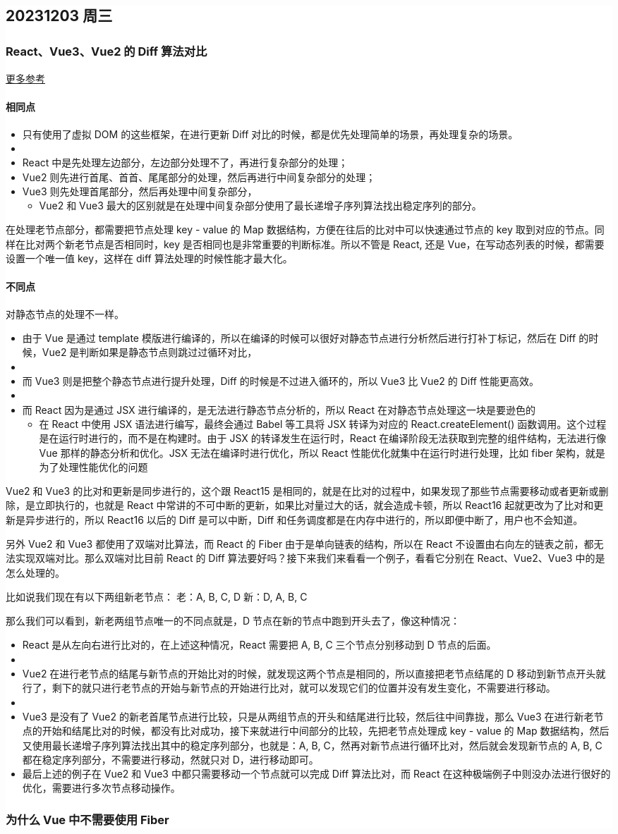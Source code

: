 ## 20231203 周三

### React、Vue3、Vue2 的 Diff 算法对比

[更多参考](https://juejin.cn/post/7116141318853623839#heading-18)

#### 相同点

- 只有使用了虚拟 DOM 的这些框架，在进行更新 Diff 对比的时候，都是优先处理简单的场景，再处理复杂的场景。
-
- React 中是先处理左边部分，左边部分处理不了，再进行复杂部分的处理；
- Vue2 则先进行首尾、首首、尾尾部分的处理，然后再进行中间复杂部分的处理；
- Vue3 则先处理首尾部分，然后再处理中间复杂部分，
  - Vue2 和 Vue3 最大的区别就是在处理中间复杂部分使用了最长递增子序列算法找出稳定序列的部分。

在处理老节点部分，都需要把节点处理 key - value 的 Map 数据结构，方便在往后的比对中可以快速通过节点的 key 取到对应的节点。同样在比对两个新老节点是否相同时，key 是否相同也是非常重要的判断标准。所以不管是 React, 还是 Vue，在写动态列表的时候，都需要设置一个唯一值 key，这样在 diff 算法处理的时候性能才最大化。

#### 不同点

对静态节点的处理不一样。

- 由于 Vue 是通过 template 模版进行编译的，所以在编译的时候可以很好对静态节点进行分析然后进行打补丁标记，然后在 Diff 的时候，Vue2 是判断如果是静态节点则跳过过循环对比，
-
- 而 Vue3 则是把整个静态节点进行提升处理，Diff 的时候是不过进入循环的，所以 Vue3 比 Vue2 的 Diff 性能更高效。
-
- 而 React 因为是通过 JSX 进行编译的，是无法进行静态节点分析的，所以 React 在对静态节点处理这一块是要逊色的
  - 在 React 中使用 JSX 语法进行编写，最终会通过 Babel 等工具将 JSX 转译为对应的 React.createElement() 函数调用。这个过程是在运行时进行的，而不是在构建时。由于 JSX 的转译发生在运行时，React 在编译阶段无法获取到完整的组件结构，无法进行像 Vue 那样的静态分析和优化。JSX 无法在编译时进行优化，所以 React 性能优化就集中在运行时进行处理，比如 fiber 架构，就是为了处理性能优化的问题

Vue2 和 Vue3 的比对和更新是同步进行的，这个跟 React15 是相同的，就是在比对的过程中，如果发现了那些节点需要移动或者更新或删除，是立即执行的，也就是 React 中常讲的不可中断的更新，如果比对量过大的话，就会造成卡顿，所以 React16 起就更改为了比对和更新是异步进行的，所以 React16 以后的 Diff 是可以中断，Diff 和任务调度都是在内存中进行的，所以即便中断了，用户也不会知道。

另外 Vue2 和 Vue3 都使用了双端对比算法，而 React 的 Fiber 由于是单向链表的结构，所以在 React 不设置由右向左的链表之前，都无法实现双端对比。那么双端对比目前 React 的 Diff 算法要好吗？接下来我们来看看一个例子，看看它分别在 React、Vue2、Vue3 中的是怎么处理的。

比如说我们现在有以下两组新老节点：
老：A, B, C, D
新：D, A, B, C

那么我们可以看到，新老两组节点唯一的不同点就是，D 节点在新的节点中跑到开头去了，像这种情况：

- React 是从左向右进行比对的，在上述这种情况，React 需要把 A, B, C 三个节点分别移动到 D 节点的后面。
-
- Vue2 在进行老节点的结尾与新节点的开始比对的时候，就发现这两个节点是相同的，所以直接把老节点结尾的 D 移动到新节点开头就行了，剩下的就只进行老节点的开始与新节点的开始进行比对，就可以发现它们的位置并没有发生变化，不需要进行移动。
-
- Vue3 是没有了 Vue2 的新老首尾节点进行比较，只是从两组节点的开头和结尾进行比较，然后往中间靠拢，那么 Vue3 在进行新老节点的开始和结尾比对的时候，都没有比对成功，接下来就进行中间部分的比较，先把老节点处理成 key - value 的 Map 数据结构，然后又使用最长递增子序列算法找出其中的稳定序列部分，也就是：A, B, C，然再对新节点进行循环比对，然后就会发现新节点的 A, B, C 都在稳定序列部分，不需要进行移动，然就只对 D，进行移动即可。
- 最后上述的例子在 Vue2 和 Vue3 中都只需要移动一个节点就可以完成 Diff 算法比对，而 React 在这种极端例子中则没办法进行很好的优化，需要进行多次节点移动操作。

### 为什么 Vue 中不需要使用 Fiber
